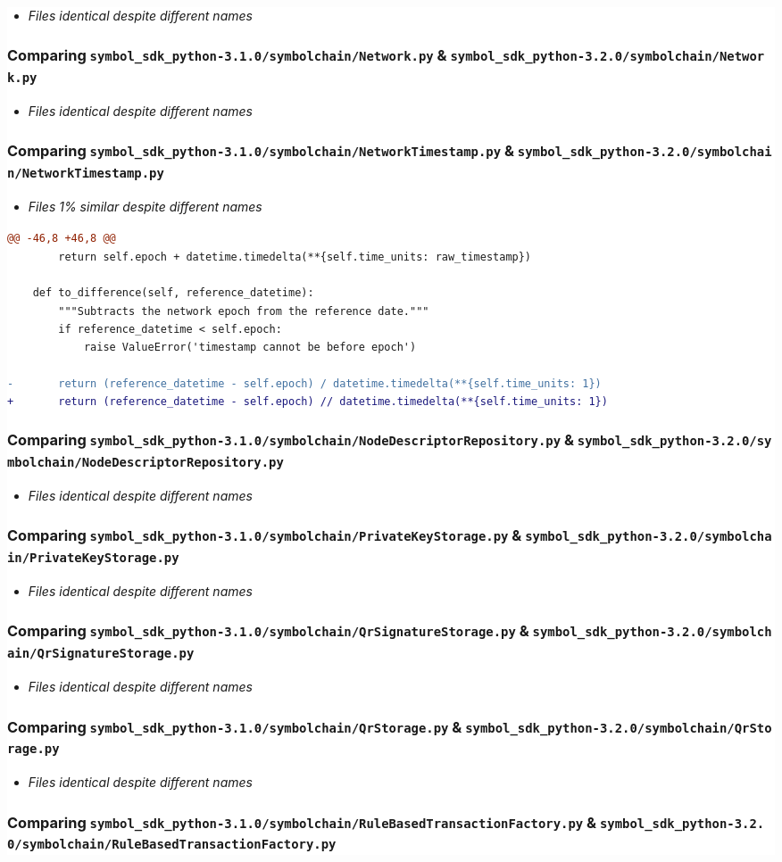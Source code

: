  * *Files identical despite different names*

### Comparing `symbol_sdk_python-3.1.0/symbolchain/Network.py` & `symbol_sdk_python-3.2.0/symbolchain/Network.py`

 * *Files identical despite different names*

### Comparing `symbol_sdk_python-3.1.0/symbolchain/NetworkTimestamp.py` & `symbol_sdk_python-3.2.0/symbolchain/NetworkTimestamp.py`

 * *Files 1% similar despite different names*

```diff
@@ -46,8 +46,8 @@
 		return self.epoch + datetime.timedelta(**{self.time_units: raw_timestamp})
 
 	def to_difference(self, reference_datetime):
 		"""Subtracts the network epoch from the reference date."""
 		if reference_datetime < self.epoch:
 			raise ValueError('timestamp cannot be before epoch')
 
-		return (reference_datetime - self.epoch) / datetime.timedelta(**{self.time_units: 1})
+		return (reference_datetime - self.epoch) // datetime.timedelta(**{self.time_units: 1})
```

### Comparing `symbol_sdk_python-3.1.0/symbolchain/NodeDescriptorRepository.py` & `symbol_sdk_python-3.2.0/symbolchain/NodeDescriptorRepository.py`

 * *Files identical despite different names*

### Comparing `symbol_sdk_python-3.1.0/symbolchain/PrivateKeyStorage.py` & `symbol_sdk_python-3.2.0/symbolchain/PrivateKeyStorage.py`

 * *Files identical despite different names*

### Comparing `symbol_sdk_python-3.1.0/symbolchain/QrSignatureStorage.py` & `symbol_sdk_python-3.2.0/symbolchain/QrSignatureStorage.py`

 * *Files identical despite different names*

### Comparing `symbol_sdk_python-3.1.0/symbolchain/QrStorage.py` & `symbol_sdk_python-3.2.0/symbolchain/QrStorage.py`

 * *Files identical despite different names*

### Comparing `symbol_sdk_python-3.1.0/symbolchain/RuleBasedTransactionFactory.py` & `symbol_sdk_python-3.2.0/symbolchain/RuleBasedTransactionFactory.py`
